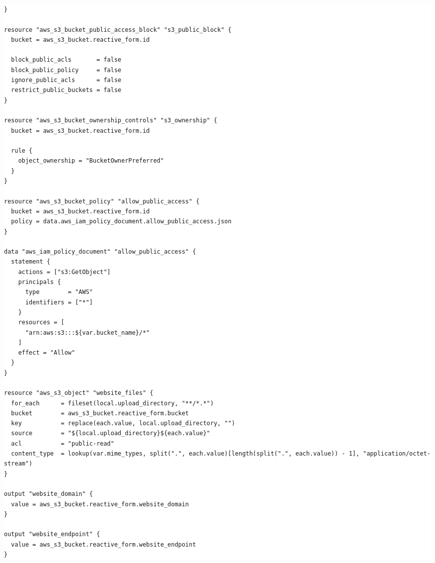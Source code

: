 ```plaintext
}

resource "aws_s3_bucket_public_access_block" "s3_public_block" {
  bucket = aws_s3_bucket.reactive_form.id

  block_public_acls       = false
  block_public_policy     = false
  ignore_public_acls      = false
  restrict_public_buckets = false
}

resource "aws_s3_bucket_ownership_controls" "s3_ownership" {
  bucket = aws_s3_bucket.reactive_form.id

  rule {
    object_ownership = "BucketOwnerPreferred"
  }
}

resource "aws_s3_bucket_policy" "allow_public_access" {
  bucket = aws_s3_bucket.reactive_form.id
  policy = data.aws_iam_policy_document.allow_public_access.json
}

data "aws_iam_policy_document" "allow_public_access" {
  statement {
    actions = ["s3:GetObject"]
    principals {
      type        = "AWS"
      identifiers = ["*"]
    }
    resources = [
      "arn:aws:s3:::${var.bucket_name}/*"
    ]
    effect = "Allow"
  }
}

resource "aws_s3_object" "website_files" {
  for_each      = fileset(local.upload_directory, "**/*.*")
  bucket        = aws_s3_bucket.reactive_form.bucket
  key           = replace(each.value, local.upload_directory, "")
  source        = "${local.upload_directory}${each.value}"
  acl           = "public-read"
  content_type  = lookup(var.mime_types, split(".", each.value)[length(split(".", each.value)) - 1], "application/octet-stream")
}

output "website_domain" {
  value = aws_s3_bucket.reactive_form.website_domain
}

output "website_endpoint" {
  value = aws_s3_bucket.reactive_form.website_endpoint
}
```
